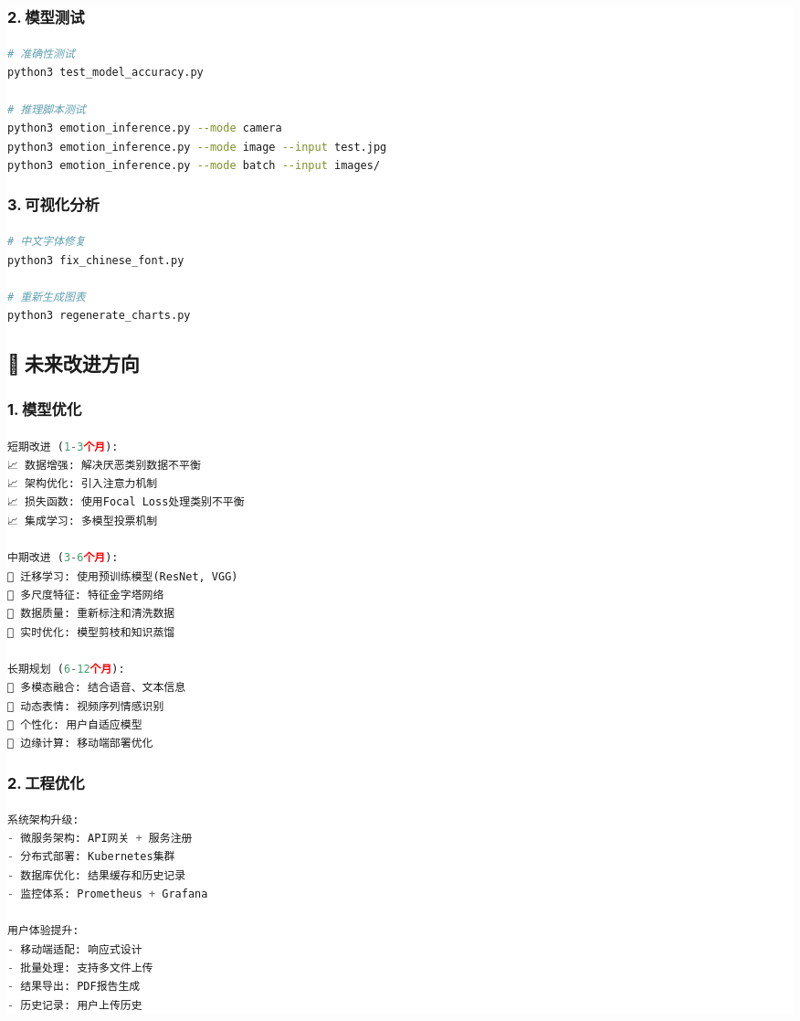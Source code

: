 ### 2. 模型测试
```bash
# 准确性测试
python3 test_model_accuracy.py

# 推理脚本测试
python3 emotion_inference.py --mode camera
python3 emotion_inference.py --mode image --input test.jpg
python3 emotion_inference.py --mode batch --input images/
```

### 3. 可视化分析
```bash
# 中文字体修复
python3 fix_chinese_font.py

# 重新生成图表
python3 regenerate_charts.py
```

## 🔮 未来改进方向

### 1. 模型优化
```python
短期改进 (1-3个月):
📈 数据增强: 解决厌恶类别数据不平衡
📈 架构优化: 引入注意力机制
📈 损失函数: 使用Focal Loss处理类别不平衡
📈 集成学习: 多模型投票机制

中期改进 (3-6个月):
🎯 迁移学习: 使用预训练模型(ResNet, VGG)
🎯 多尺度特征: 特征金字塔网络
🎯 数据质量: 重新标注和清洗数据
🎯 实时优化: 模型剪枝和知识蒸馏

长期规划 (6-12个月):
🚀 多模态融合: 结合语音、文本信息
🚀 动态表情: 视频序列情感识别
🚀 个性化: 用户自适应模型
🚀 边缘计算: 移动端部署优化
```

### 2. 工程优化
```python
系统架构升级:
- 微服务架构: API网关 + 服务注册
- 分布式部署: Kubernetes集群
- 数据库优化: 结果缓存和历史记录
- 监控体系: Prometheus + Grafana

用户体验提升:
- 移动端适配: 响应式设计
- 批量处理: 支持多文件上传
- 结果导出: PDF报告生成
- 历史记录: 用户上传历史
```
